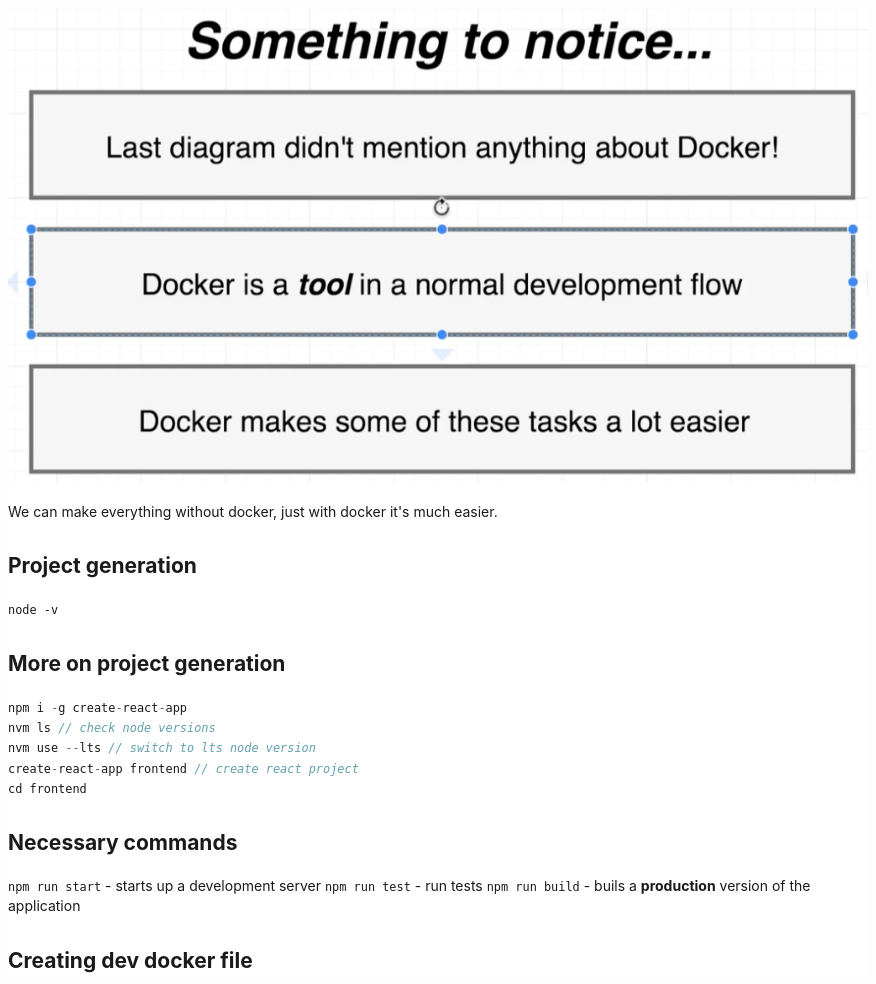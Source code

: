 <img src="./images/dockers_workflow_1.png">

We can make everything without docker, just with docker it's much easier.

## Project generation

`node -v`

## More on project generation

```d
npm i -g create-react-app
nvm ls // check node versions
nvm use --lts // switch to lts node version
create-react-app frontend // create react project
cd frontend
```

## Necessary commands

`npm run start` - starts up a development server
`npm run test` - run tests
`npm run build` - buils a **production** version of the application

## Creating dev docker file
